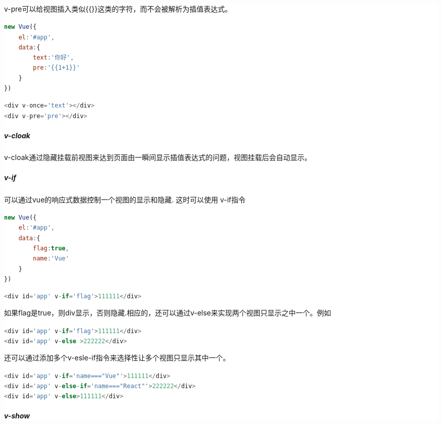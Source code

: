 ​	v-pre可以给视图插入类似{{}}这类的字符，而不会被解析为插值表达式。

```JavaScript
new Vue({
    el:'#app',
    data:{
    	text:'你好',
        pre:'{{1+1}}'
    }
})
```

```javascript
<div v-once='text'></div>
<div v-pre='pre'></div>
```



##### v-cloak

​	v-cloak通过隐藏挂载前视图来达到页面由一瞬间显示插值表达式的问题，视图挂载后会自动显示。

##### v-if

可以通过vue的响应式数据控制一个视图的显示和隐藏. 这时可以使用 v-if指令

```JavaScript
new Vue({
    el:'#app',
    data:{
        flag:true,
        name:'Vue'
    }
})
```

```javascript
<div id='app' v-if='flag'>111111</div>
```

​	如果flag是true，则div显示，否则隐藏.相应的，还可以通过v-else来实现两个视图只显示之中一个。例如

```javascript
<div id='app' v-if='flag'>111111</div>
<div id='app' v-else >222222</div>
```

​	还可以通过添加多个v-esle-if指令来选择性让多个视图只显示其中一个。

```javascript
<div id='app' v-if='name==="Vue"'>111111</div>
<div id='app' v-else-if='name==="React"'>222222</div>
<div id='app' v-else>111111</div>
```



##### v-show

